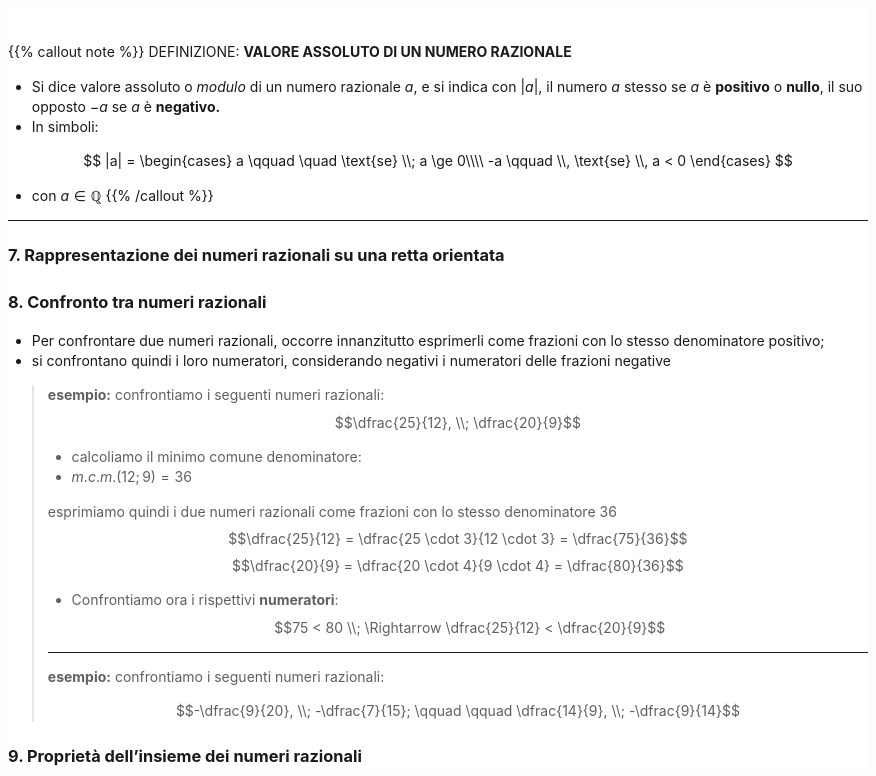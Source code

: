 <br>

{{% callout note %}}
DEFINIZIONE: **VALORE ASSOLUTO DI UN NUMERO RAZIONALE**

- Si dice valore assoluto o *modulo* di un numero razionale $a$, e si indica con $|a|$, il numero $a$ stesso se $a$ è **positivo** o **nullo**, il suo opposto $-a$ se $a$ è **negativo.**
- In simboli:

$$
|a| = \begin{cases}
  a \qquad \quad \text{se} \\; a \ge 0\\\\
  -a \qquad \\, \text{se} \\, a < 0
\end{cases}
$$

- con $a \in \mathbb{Q}$
{{% /callout %}}

---

### 7. Rappresentazione dei numeri razionali su una retta orientata


### 8. Confronto tra numeri razionali

- Per confrontare due numeri razionali, occorre innanzitutto esprimerli come frazioni con lo stesso denominatore positivo; 
- si confrontano quindi i loro numeratori, considerando negativi i numeratori delle frazioni negative

> **esempio:** confrontiamo i seguenti numeri razionali:
> $$\dfrac{25}{12}, \\; \dfrac{20}{9}$$
>
> - calcoliamo il minimo comune denominatore:
> - $m.c.m.(12; 9) = 36$
> 
> esprimiamo quindi i due numeri razionali come frazioni con lo stesso denominatore $36$
> $$\dfrac{25}{12} = \dfrac{25 \cdot 3}{12 \cdot 3} = \dfrac{75}{36}$$
> $$\dfrac{20}{9} = \dfrac{20 \cdot 4}{9 \cdot 4} = \dfrac{80}{36}$$
>
> - Confrontiamo ora i rispettivi **numeratori**:
> $$75 < 80 \\; \Rightarrow \dfrac{25}{12} < \dfrac{20}{9}$$
> 
> ---
> 
> **esempio:** confrontiamo i seguenti numeri razionali:
> 
> $$-\dfrac{9}{20}, \\; -\dfrac{7}{15}; \qquad \qquad \dfrac{14}{9}, \\; -\dfrac{9}{14}$$

### 9. Proprietà dell’insieme dei numeri razionali
